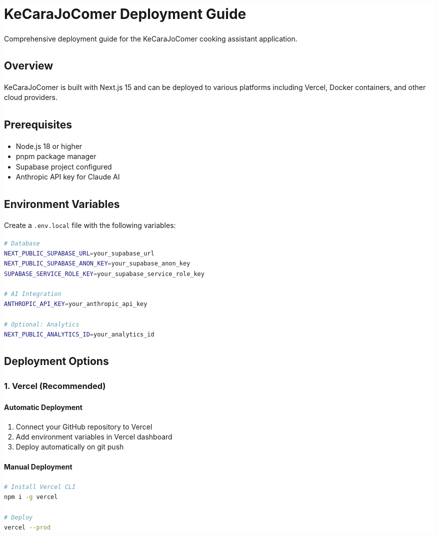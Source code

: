 # KeCaraJoComer Deployment Guide

Comprehensive deployment guide for the KeCaraJoComer cooking assistant application.

## Overview

KeCaraJoComer is built with Next.js 15 and can be deployed to various platforms including Vercel, Docker containers, and other cloud providers.

## Prerequisites

- Node.js 18 or higher
- pnpm package manager
- Supabase project configured
- Anthropic API key for Claude AI

## Environment Variables

Create a `.env.local` file with the following variables:

```bash
# Database
NEXT_PUBLIC_SUPABASE_URL=your_supabase_url
NEXT_PUBLIC_SUPABASE_ANON_KEY=your_supabase_anon_key
SUPABASE_SERVICE_ROLE_KEY=your_supabase_service_role_key

# AI Integration
ANTHROPIC_API_KEY=your_anthropic_api_key

# Optional: Analytics
NEXT_PUBLIC_ANALYTICS_ID=your_analytics_id
```

## Deployment Options

### 1. Vercel (Recommended)

#### Automatic Deployment

1. Connect your GitHub repository to Vercel
2. Add environment variables in Vercel dashboard
3. Deploy automatically on git push

#### Manual Deployment

```bash
# Install Vercel CLI
npm i -g vercel

# Deploy
vercel --prod
```

